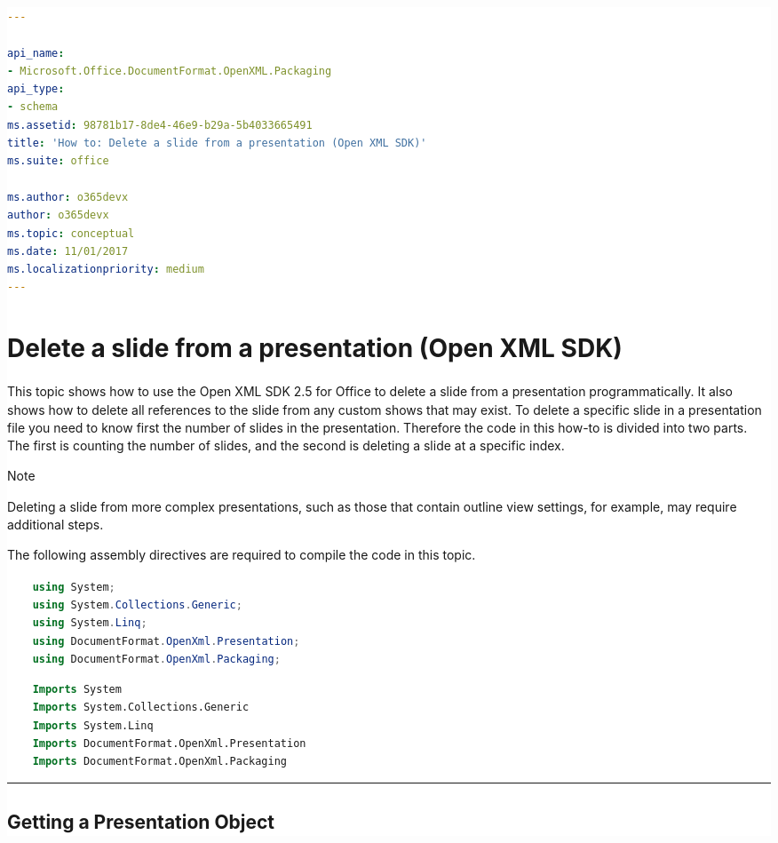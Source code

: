 ```yaml
---

api_name:
- Microsoft.Office.DocumentFormat.OpenXML.Packaging
api_type:
- schema
ms.assetid: 98781b17-8de4-46e9-b29a-5b4033665491
title: 'How to: Delete a slide from a presentation (Open XML SDK)'
ms.suite: office

ms.author: o365devx
author: o365devx
ms.topic: conceptual
ms.date: 11/01/2017
ms.localizationpriority: medium
---
```

# Delete a slide from a presentation (Open XML SDK)

This topic shows how to use the Open XML SDK 2.5 for Office to delete a
slide from a presentation programmatically. It also shows how to delete
all references to the slide from any custom shows that may exist. To
delete a specific slide in a presentation file you need to know first
the number of slides in the presentation. Therefore the code in this
how-to is divided into two parts. The first is counting the number of
slides, and the second is deleting a slide at a specific index.

> [!NOTE]
> Deleting a slide from more complex presentations, such as those that contain outline view settings, for example, may require additional steps.

The following assembly directives are required to compile the code in
this topic.

```csharp
    using System;
    using System.Collections.Generic;
    using System.Linq;
    using DocumentFormat.OpenXml.Presentation;
    using DocumentFormat.OpenXml.Packaging;
```

```vb
    Imports System
    Imports System.Collections.Generic
    Imports System.Linq
    Imports DocumentFormat.OpenXml.Presentation
    Imports DocumentFormat.OpenXml.Packaging
```

--------------------------------------------------------------------------------
## Getting a Presentation Object 
